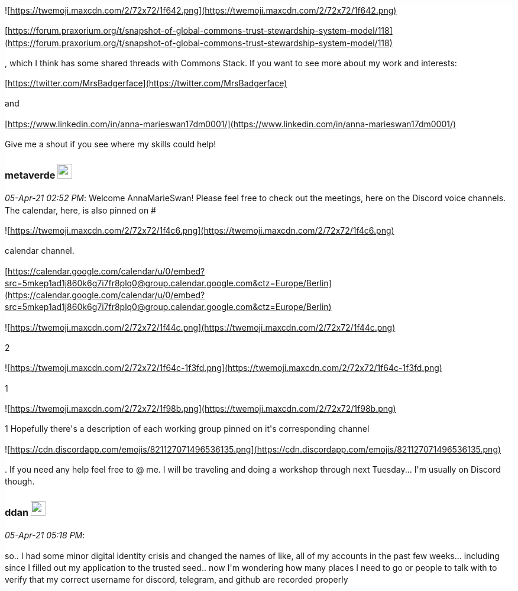 ![https://twemoji.maxcdn.com/2/72x72/1f642.png](https://twemoji.maxcdn.com/2/72x72/1f642.png)

[https://forum.praxorium.org/t/snapshot-of-global-commons-trust-stewardship-system-model/118](https://forum.praxorium.org/t/snapshot-of-global-commons-trust-stewardship-system-model/118)

, which I think has some shared threads with Commons Stack. If you want to see more about my work and interests:

[https://twitter.com/MrsBadgerface](https://twitter.com/MrsBadgerface)

and

[https://www.linkedin.com/in/anna-marieswan17dm0001/](https://www.linkedin.com/in/anna-marieswan17dm0001/)

Give me a shout if you see where my skills could help!

<h3>metaverde <img src="https://cdn.discordapp.com/avatars/367484103089455108/e938e9e279ba99d6f4872bca4d33ee27.png" width=25 height=25></h3>

_05-Apr-21 02:52 PM_:
Welcome AnnaMarieSwan! Please feel free to check out the meetings, here on the Discord voice channels. The calendar, here, is also pinned on #

![https://twemoji.maxcdn.com/2/72x72/1f4c6.png](https://twemoji.maxcdn.com/2/72x72/1f4c6.png)

calendar channel.

[https://calendar.google.com/calendar/u/0/embed?src=5mkep1ad1j860k6g7i7fr8plq0@group.calendar.google.com&ctz=Europe/Berlin](https://calendar.google.com/calendar/u/0/embed?src=5mkep1ad1j860k6g7i7fr8plq0@group.calendar.google.com&ctz=Europe/Berlin)

![https://twemoji.maxcdn.com/2/72x72/1f44c.png](https://twemoji.maxcdn.com/2/72x72/1f44c.png)

2

![https://twemoji.maxcdn.com/2/72x72/1f64c-1f3fd.png](https://twemoji.maxcdn.com/2/72x72/1f64c-1f3fd.png)

1

![https://twemoji.maxcdn.com/2/72x72/1f98b.png](https://twemoji.maxcdn.com/2/72x72/1f98b.png)

1
Hopefully there's a description of each working group pinned on it's corresponding channel

![https://cdn.discordapp.com/emojis/821127071496536135.png](https://cdn.discordapp.com/emojis/821127071496536135.png)

. If you need any help feel free to @ me. I will be traveling and doing a workshop through next Tuesday... I'm usually on Discord though.

<h3>ddan <img src="https://cdn.discordapp.com/avatars/789433609320529951/53fdff0389252641946360451250a417.png" width=25 height=25></h3>

_05-Apr-21 05:18 PM_:

so.. I had some minor digital identity crisis and changed the names of like, all of my accounts in the past few weeks... including since I filled out my application to the trusted seed.. now I'm wondering how many places I need to go or people to talk with to verify that my correct username for discord, telegram, and github are recorded properly
